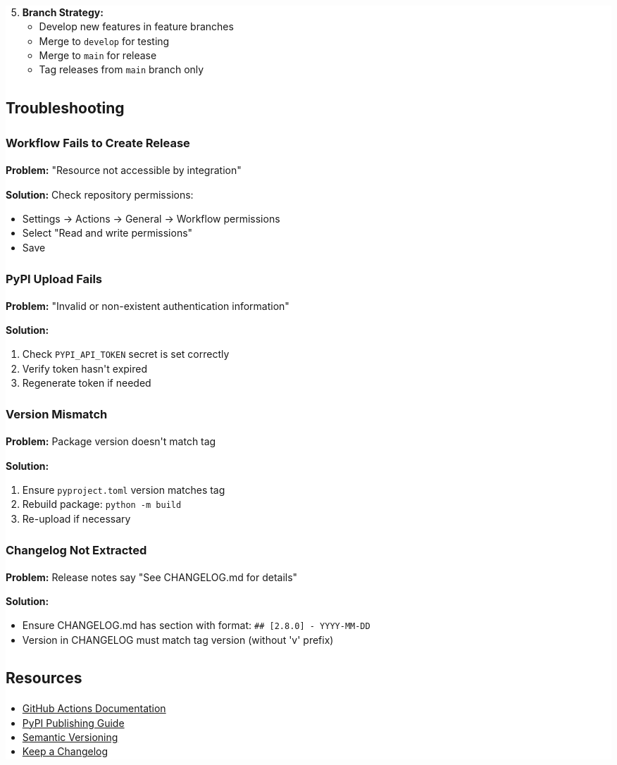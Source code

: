 5. **Branch Strategy:**
   - Develop new features in feature branches
   - Merge to `develop` for testing
   - Merge to `main` for release
   - Tag releases from `main` branch only

## Troubleshooting

### Workflow Fails to Create Release

**Problem:** "Resource not accessible by integration"

**Solution:** Check repository permissions:
- Settings → Actions → General → Workflow permissions
- Select "Read and write permissions"
- Save

### PyPI Upload Fails

**Problem:** "Invalid or non-existent authentication information"

**Solution:**
1. Check `PYPI_API_TOKEN` secret is set correctly
2. Verify token hasn't expired
3. Regenerate token if needed

### Version Mismatch

**Problem:** Package version doesn't match tag

**Solution:**
1. Ensure `pyproject.toml` version matches tag
2. Rebuild package: `python -m build`
3. Re-upload if necessary

### Changelog Not Extracted

**Problem:** Release notes say "See CHANGELOG.md for details"

**Solution:**
- Ensure CHANGELOG.md has section with format: `## [2.8.0] - YYYY-MM-DD`
- Version in CHANGELOG must match tag version (without 'v' prefix)

## Resources

- [GitHub Actions Documentation](https://docs.github.com/en/actions)
- [PyPI Publishing Guide](https://packaging.python.org/en/latest/tutorials/packaging-projects/)
- [Semantic Versioning](https://semver.org/)
- [Keep a Changelog](https://keepachangelog.com/)
